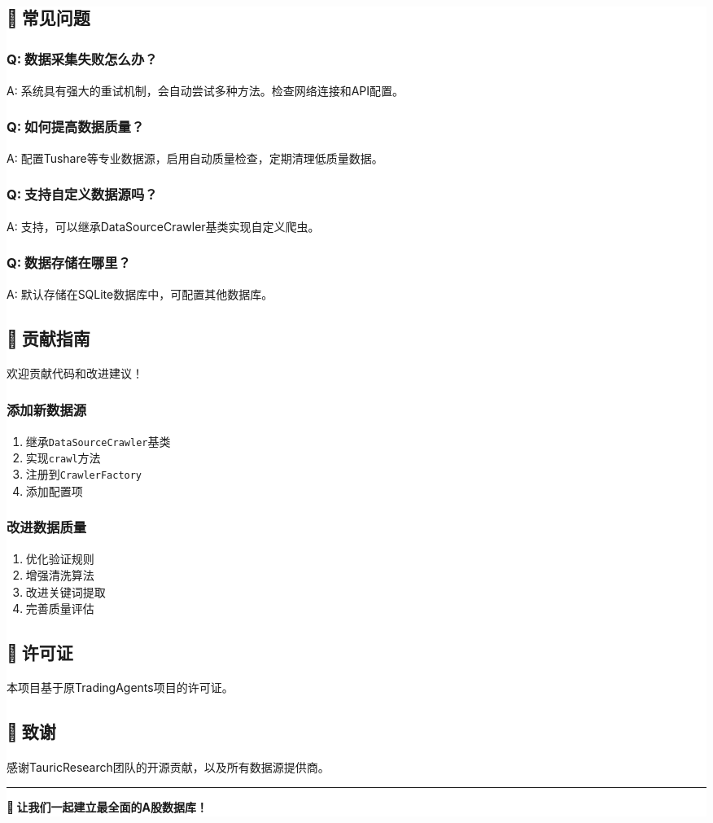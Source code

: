 ## 🐛 常见问题

### Q: 数据采集失败怎么办？
A: 系统具有强大的重试机制，会自动尝试多种方法。检查网络连接和API配置。

### Q: 如何提高数据质量？
A: 配置Tushare等专业数据源，启用自动质量检查，定期清理低质量数据。

### Q: 支持自定义数据源吗？
A: 支持，可以继承DataSourceCrawler基类实现自定义爬虫。

### Q: 数据存储在哪里？
A: 默认存储在SQLite数据库中，可配置其他数据库。

## 🤝 贡献指南

欢迎贡献代码和改进建议！

### 添加新数据源
1. 继承`DataSourceCrawler`基类
2. 实现`crawl`方法
3. 注册到`CrawlerFactory`
4. 添加配置项

### 改进数据质量
1. 优化验证规则
2. 增强清洗算法
3. 改进关键词提取
4. 完善质量评估

## 📄 许可证

本项目基于原TradingAgents项目的许可证。

## 🙏 致谢

感谢TauricResearch团队的开源贡献，以及所有数据源提供商。

---

**🎯 让我们一起建立最全面的A股数据库！**